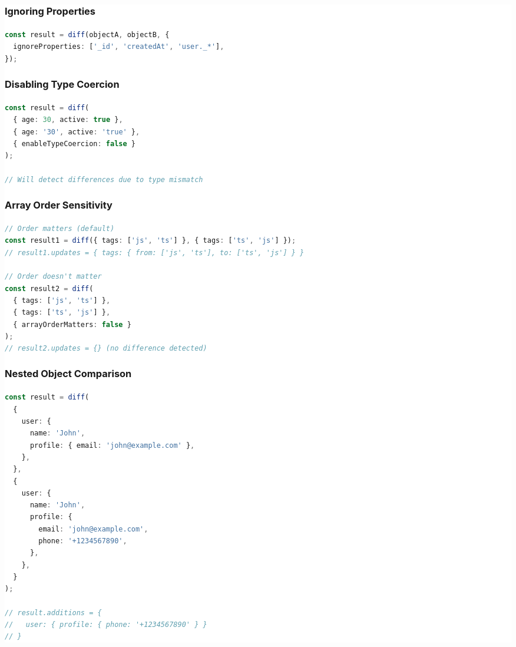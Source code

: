 ### Ignoring Properties

```typescript
const result = diff(objectA, objectB, {
  ignoreProperties: ['_id', 'createdAt', 'user._*'],
});
```

### Disabling Type Coercion

```typescript
const result = diff(
  { age: 30, active: true },
  { age: '30', active: 'true' },
  { enableTypeCoercion: false }
);

// Will detect differences due to type mismatch
```

### Array Order Sensitivity

```typescript
// Order matters (default)
const result1 = diff({ tags: ['js', 'ts'] }, { tags: ['ts', 'js'] });
// result1.updates = { tags: { from: ['js', 'ts'], to: ['ts', 'js'] } }

// Order doesn't matter
const result2 = diff(
  { tags: ['js', 'ts'] },
  { tags: ['ts', 'js'] },
  { arrayOrderMatters: false }
);
// result2.updates = {} (no difference detected)
```

### Nested Object Comparison

```typescript
const result = diff(
  {
    user: {
      name: 'John',
      profile: { email: 'john@example.com' },
    },
  },
  {
    user: {
      name: 'John',
      profile: {
        email: 'john@example.com',
        phone: '+1234567890',
      },
    },
  }
);

// result.additions = {
//   user: { profile: { phone: '+1234567890' } }
// }
```
